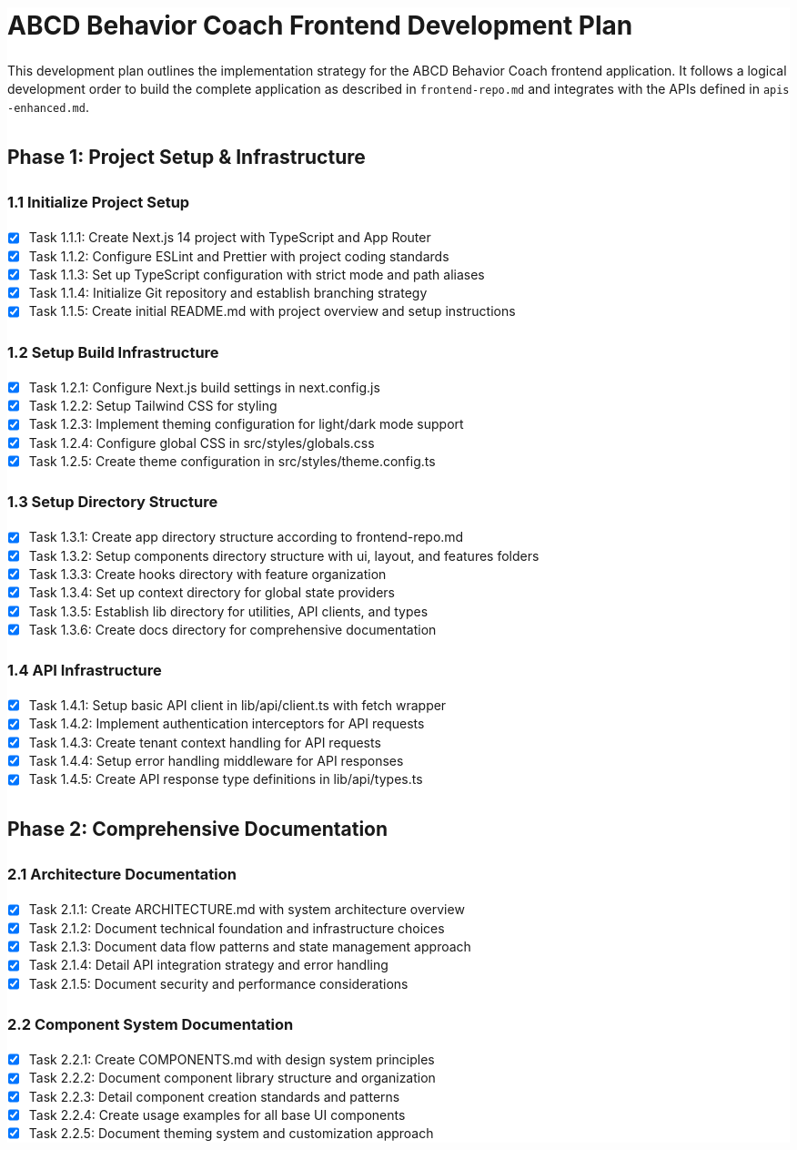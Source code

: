 # ABCD Behavior Coach Frontend Development Plan

This development plan outlines the implementation strategy for the ABCD Behavior Coach frontend application. It follows a logical development order to build the complete application as described in `frontend-repo.md` and integrates with the APIs defined in `apis-enhanced.md`.

## Phase 1: Project Setup & Infrastructure

### 1.1 Initialize Project Setup
- [x] Task 1.1.1: Create Next.js 14 project with TypeScript and App Router
- [x] Task 1.1.2: Configure ESLint and Prettier with project coding standards
- [x] Task 1.1.3: Set up TypeScript configuration with strict mode and path aliases
- [x] Task 1.1.4: Initialize Git repository and establish branching strategy
- [x] Task 1.1.5: Create initial README.md with project overview and setup instructions

### 1.2 Setup Build Infrastructure
- [x] Task 1.2.1: Configure Next.js build settings in next.config.js
- [x] Task 1.2.2: Setup Tailwind CSS for styling
- [x] Task 1.2.3: Implement theming configuration for light/dark mode support
- [x] Task 1.2.4: Configure global CSS in src/styles/globals.css
- [x] Task 1.2.5: Create theme configuration in src/styles/theme.config.ts

### 1.3 Setup Directory Structure
- [x] Task 1.3.1: Create app directory structure according to frontend-repo.md
- [x] Task 1.3.2: Setup components directory structure with ui, layout, and features folders
- [x] Task 1.3.3: Create hooks directory with feature organization
- [x] Task 1.3.4: Set up context directory for global state providers
- [x] Task 1.3.5: Establish lib directory for utilities, API clients, and types
- [x] Task 1.3.6: Create docs directory for comprehensive documentation

### 1.4 API Infrastructure
- [x] Task 1.4.1: Setup basic API client in lib/api/client.ts with fetch wrapper
- [x] Task 1.4.2: Implement authentication interceptors for API requests
- [x] Task 1.4.3: Create tenant context handling for API requests
- [x] Task 1.4.4: Setup error handling middleware for API responses
- [x] Task 1.4.5: Create API response type definitions in lib/api/types.ts

## Phase 2: Comprehensive Documentation

### 2.1 Architecture Documentation
- [x] Task 2.1.1: Create ARCHITECTURE.md with system architecture overview
- [x] Task 2.1.2: Document technical foundation and infrastructure choices
- [x] Task 2.1.3: Document data flow patterns and state management approach
- [x] Task 2.1.4: Detail API integration strategy and error handling
- [x] Task 2.1.5: Document security and performance considerations

### 2.2 Component System Documentation
- [x] Task 2.2.1: Create COMPONENTS.md with design system principles
- [x] Task 2.2.2: Document component library structure and organization
- [x] Task 2.2.3: Detail component creation standards and patterns
- [x] Task 2.2.4: Create usage examples for all base UI components
- [x] Task 2.2.5: Document theming system and customization approach
